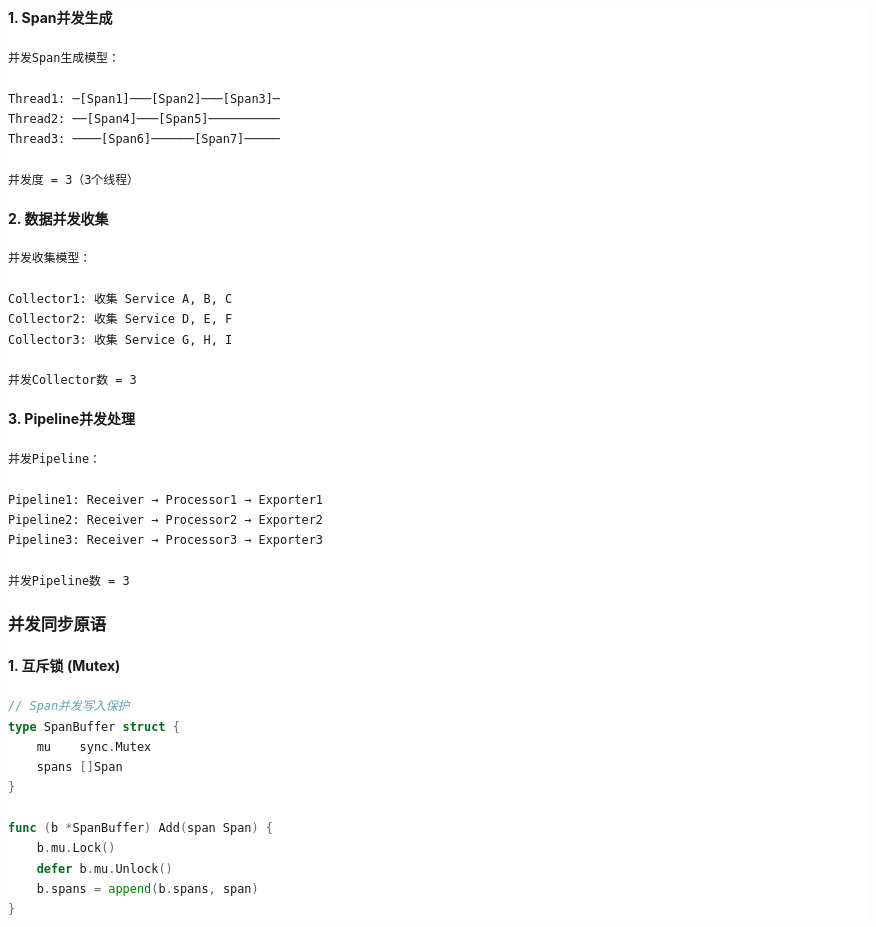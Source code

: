 #### 1. Span并发生成

```text
并发Span生成模型：

Thread1: ─[Span1]───[Span2]───[Span3]─
Thread2: ──[Span4]───[Span5]──────────
Thread3: ────[Span6]──────[Span7]─────

并发度 = 3（3个线程）
```

#### 2. 数据并发收集

```text
并发收集模型：

Collector1: 收集 Service A, B, C
Collector2: 收集 Service D, E, F
Collector3: 收集 Service G, H, I

并发Collector数 = 3
```

#### 3. Pipeline并发处理

```text
并发Pipeline：

Pipeline1: Receiver → Processor1 → Exporter1
Pipeline2: Receiver → Processor2 → Exporter2
Pipeline3: Receiver → Processor3 → Exporter3

并发Pipeline数 = 3
```

### 并发同步原语

#### 1. 互斥锁 (Mutex)

```go
// Span并发写入保护
type SpanBuffer struct {
    mu    sync.Mutex
    spans []Span
}

func (b *SpanBuffer) Add(span Span) {
    b.mu.Lock()
    defer b.mu.Unlock()
    b.spans = append(b.spans, span)
}
```
